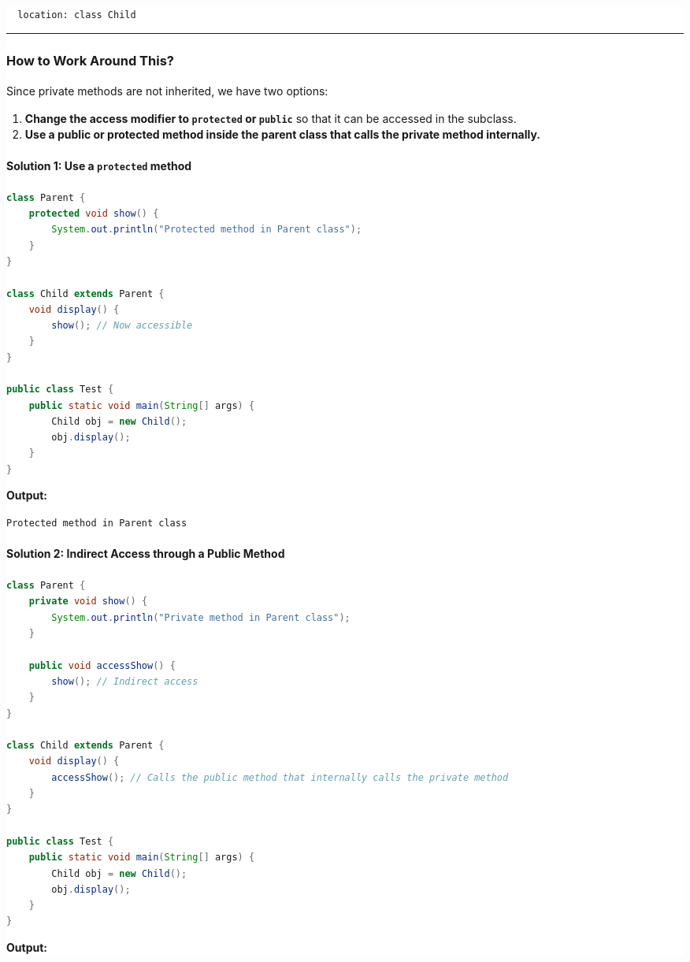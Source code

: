 ```
  location: class Child
```
---

### **How to Work Around This?**
Since private methods are not inherited, we have two options:
1. **Change the access modifier to `protected` or `public`** so that it can be accessed in the subclass.
2. **Use a public or protected method inside the parent class that calls the private method internally.**

#### **Solution 1: Use a `protected` method**
```java
class Parent {
    protected void show() {
        System.out.println("Protected method in Parent class");
    }
}

class Child extends Parent {
    void display() {
        show(); // Now accessible
    }
}

public class Test {
    public static void main(String[] args) {
        Child obj = new Child();
        obj.display();
    }
}
```
**Output:**
```
Protected method in Parent class
```

#### **Solution 2: Indirect Access through a Public Method**
```java
class Parent {
    private void show() {
        System.out.println("Private method in Parent class");
    }

    public void accessShow() {
        show(); // Indirect access
    }
}

class Child extends Parent {
    void display() {
        accessShow(); // Calls the public method that internally calls the private method
    }
}

public class Test {
    public static void main(String[] args) {
        Child obj = new Child();
        obj.display();
    }
}
```
**Output:**